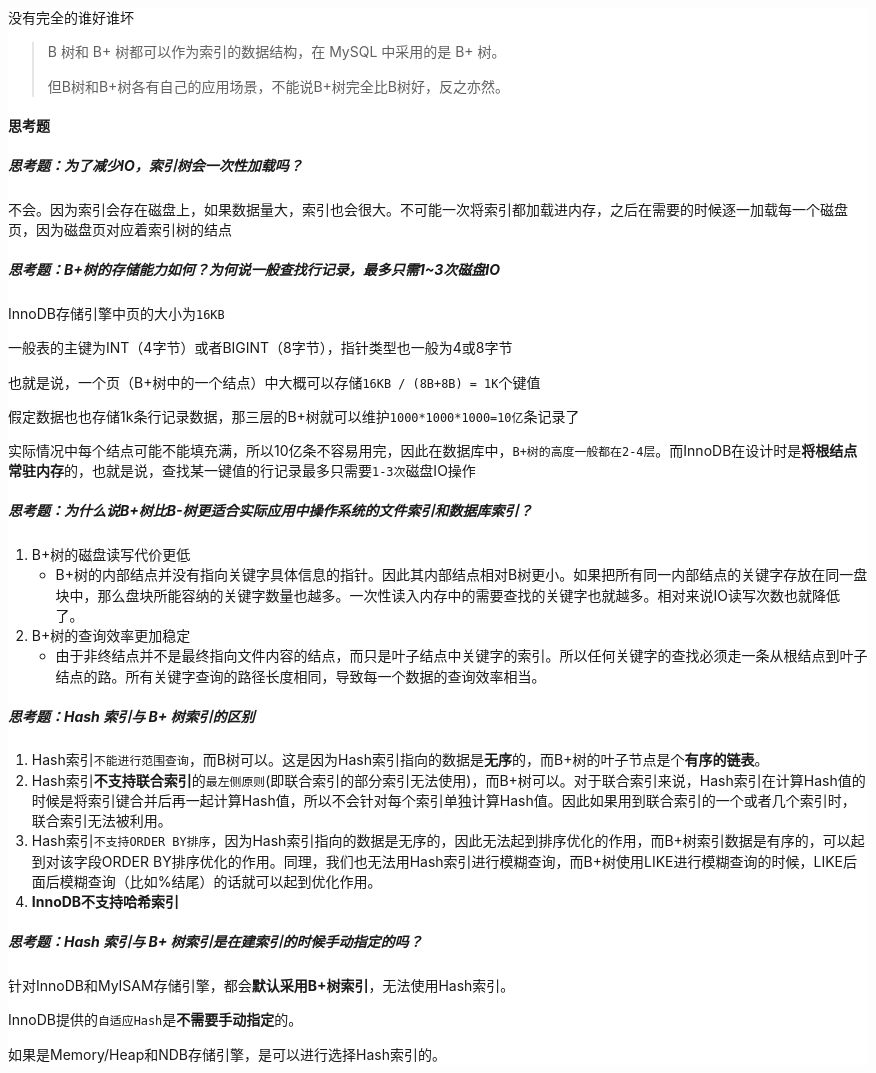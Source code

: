 

没有完全的谁好谁坏

> B 树和 B+ 树都可以作为索引的数据结构，在 MySQL 中采用的是 B+ 树。
>
> 但B树和B+树各有自己的应用场景，不能说B+树完全比B树好，反之亦然。





#### 思考题

##### 思考题：为了减少IO，索引树会一次性加载吗？

不会。因为索引会存在磁盘上，如果数据量大，索引也会很大。不可能一次将索引都加载进内存，之后在需要的时候逐一加载每一个磁盘页，因为磁盘页对应着索引树的结点



##### 思考题：B+树的存储能力如何？为何说一般查找行记录，最多只需1~3次磁盘IO

InnoDB存储引擎中页的大小为`16KB`

一般表的主键为INT（4字节）或者BIGINT（8字节），指针类型也一般为4或8字节

也就是说，一个页（B+树中的一个结点）中大概可以存储`16KB / (8B+8B) = 1K`个键值

假定数据也也存储1k条行记录数据，那三层的B+树就可以维护`1000*1000*1000=10亿`条记录了

实际情况中每个结点可能不能填充满，所以10亿条不容易用完，因此在数据库中，`B+树的高度一般都在2-4层`。而InnoDB在设计时是**将根结点常驻内存**的，也就是说，查找某一键值的行记录最多只需要`1-3次`磁盘IO操作



##### 思考题：为什么说B+树比B-树更适合实际应用中操作系统的文件索引和数据库索引？

1. B+树的磁盘读写代价更低
   - B+树的内部结点并没有指向关键字具体信息的指针。因此其内部结点相对B树更小。如果把所有同一内部结点的关键字存放在同一盘块中，那么盘块所能容纳的关键字数量也越多。一次性读入内存中的需要查找的关键字也就越多。相对来说IO读写次数也就降低了。
2. B+树的查询效率更加稳定
   - 由于非终结点并不是最终指向文件内容的结点，而只是叶子结点中关键字的索引。所以任何关键字的查找必须走一条从根结点到叶子结点的路。所有关键字查询的路径长度相同，导致每一个数据的查询效率相当。



##### 思考题：Hash 索引与 B+ 树索引的区别

1. Hash索引`不能进行范围查询`，而B树可以。这是因为Hash索引指向的数据是**无序**的，而B+树的叶子节点是个**有序的链表**。
2. Hash索引**不支持联合索引**的`最左侧原则`(即联合索引的部分索引无法使用)，而B+树可以。对于联合索引来说，Hash索引在计算Hash值的时候是将索引键合并后再一起计算Hash值，所以不会针对每个索引单独计算Hash值。因此如果用到联合索引的一个或者几个索引时，联合索引无法被利用。
3. Hash索引`不支持ORDER BY排序`，因为Hash索引指向的数据是无序的，因此无法起到排序优化的作用，而B+树索引数据是有序的，可以起到对该字段ORDER BY排序优化的作用。同理，我们也无法用Hash索引进行模糊查询，而B+树使用LIKE进行模糊查询的时候，LIKE后面后模糊查询（比如%结尾）的话就可以起到优化作用。
4. **InnoDB不支持哈希索引**



##### 思考题：Hash 索引与 B+ 树索引是在建索引的时候手动指定的吗？

针对InnoDB和MyISAM存储引擎，都会**默认采用B+树索引**，无法使用Hash索引。

InnoDB提供的`自适应Hash`是**不需要手动指定**的。

如果是Memory/Heap和NDB存储引擎，是可以进行选择Hash索引的。
